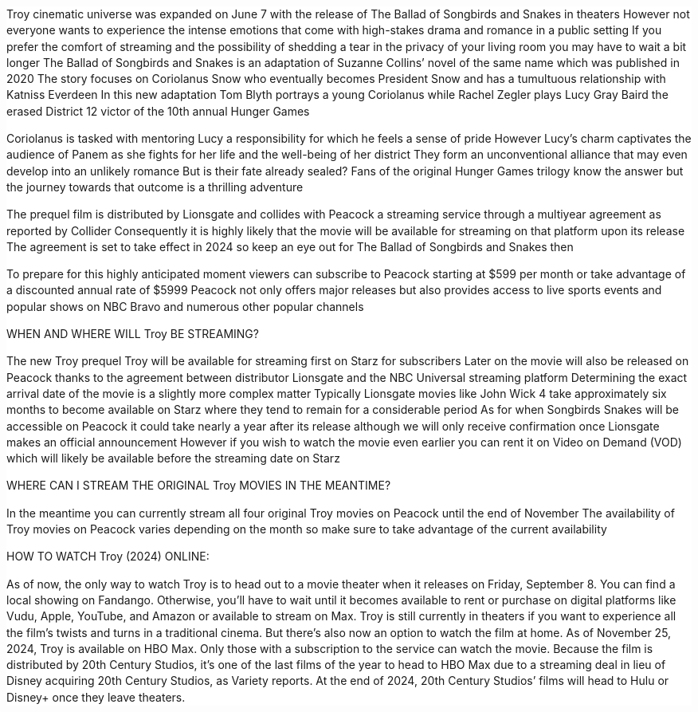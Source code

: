 

Troy cinematic universe was expanded on June 7 with the release of The Ballad of Songbirds and Snakes in theaters However not everyone wants to experience the intense emotions that come with high-stakes drama and romance in a public setting If you prefer the comfort of streaming and the possibility of shedding a tear in the privacy of your living room you may have to wait a bit longer The Ballad of Songbirds and Snakes is an adaptation of Suzanne Collins’ novel of the same name which was published in 2020 The story focuses on Coriolanus Snow who eventually becomes President Snow and has a tumultuous relationship with Katniss Everdeen In this new adaptation Tom Blyth portrays a young Coriolanus while Rachel Zegler plays Lucy Gray Baird the erased District 12 victor of the 10th annual Hunger Games

Coriolanus is tasked with mentoring Lucy a responsibility for which he feels a sense of pride However Lucy’s charm captivates the audience of Panem as she fights for her life and the well-being of her district They form an unconventional alliance that may even develop into an unlikely romance But is their fate already sealed? Fans of the original Hunger Games trilogy know the answer but the journey towards that outcome is a thrilling adventure

The prequel film is distributed by Lionsgate and collides with Peacock a streaming service through a multiyear agreement as reported by Collider Consequently it is highly likely that the movie will be available for streaming on that platform upon its release The agreement is set to take effect in 2024 so keep an eye out for The Ballad of Songbirds and Snakes then

To prepare for this highly anticipated moment viewers can subscribe to Peacock starting at $599 per month or take advantage of a discounted annual rate of $5999 Peacock not only offers major releases but also provides access to live sports events and popular shows on NBC Bravo and numerous other popular channels

WHEN AND WHERE WILL Troy BE STREAMING?

The new Troy prequel Troy will be available for streaming first on Starz for subscribers Later on the movie will also be released on Peacock thanks to the agreement between distributor Lionsgate and the NBC Universal streaming platform Determining the exact arrival date of the movie is a slightly more complex matter Typically Lionsgate movies like John Wick 4 take approximately six months to become available on Starz where they tend to remain for a considerable period As for when Songbirds Snakes will be accessible on Peacock it could take nearly a year after its release although we will only receive confirmation once Lionsgate makes an official announcement However if you wish to watch the movie even earlier you can rent it on Video on Demand (VOD) which will likely be available before the streaming date on Starz

WHERE CAN I STREAM THE ORIGINAL Troy MOVIES IN THE MEANTIME?

In the meantime you can currently stream all four original Troy movies on Peacock until the end of November The availability of Troy movies on Peacock varies depending on the month so make sure to take advantage of the current availability

HOW TO WATCH Troy (2024) ONLINE:

As of now, the only way to watch Troy is to head out to a movie theater when it releases on Friday, September 8. You can find a local showing on Fandango. Otherwise, you’ll have to wait until it becomes available to rent or purchase on digital platforms like Vudu, Apple, YouTube, and Amazon or available to stream on Max. Troy is still currently in theaters if you want to experience all the film’s twists and turns in a traditional cinema. But there’s also now an option to watch the film at home. As of November 25, 2024, Troy is available on HBO Max. Only those with a subscription to the service can watch the movie. Because the film is distributed by 20th Century Studios, it’s one of the last films of the year to head to HBO Max due to a streaming deal in lieu of Disney acquiring 20th Century Studios, as Variety reports. At the end of 2024, 20th Century Studios’ films will head to Hulu or Disney+ once they leave theaters.
